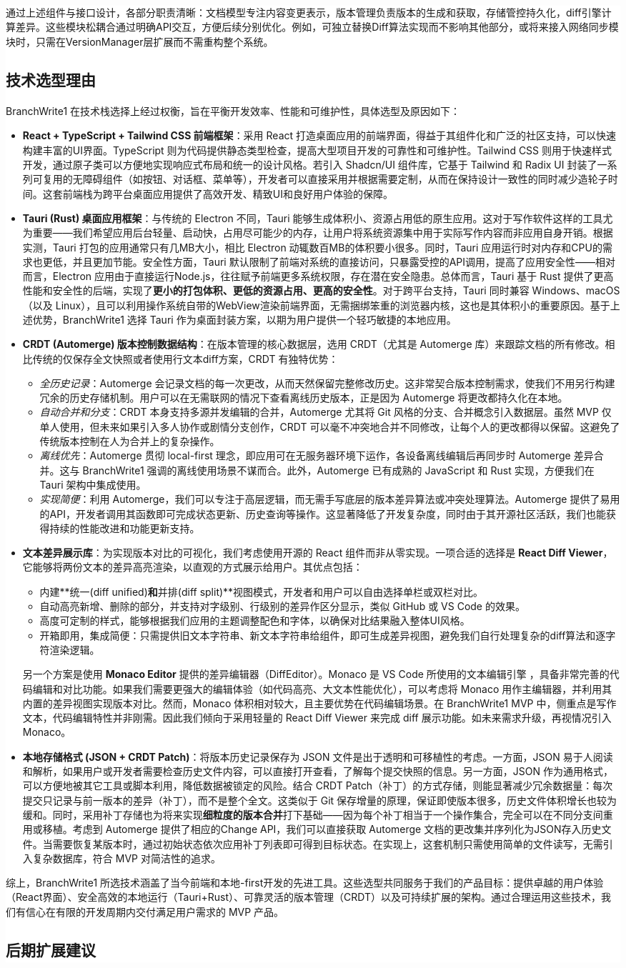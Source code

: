 通过上述组件与接口设计，各部分职责清晰：文档模型专注内容变更表示，版本管理负责版本的生成和获取，存储管控持久化，diff引擎计算差异。这些模块松耦合通过明确API交互，方便后续分别优化。例如，可独立替换Diff算法实现而不影响其他部分，或将来接入网络同步模块时，只需在VersionManager层扩展而不需重构整个系统。

## 技术选型理由

BranchWrite1 在技术栈选择上经过权衡，旨在平衡开发效率、性能和可维护性，具体选型及原因如下：

* **React + TypeScript + Tailwind CSS 前端框架**：采用 React 打造桌面应用的前端界面，得益于其组件化和广泛的社区支持，可以快速构建丰富的UI界面。TypeScript 则为代码提供静态类型检查，提高大型项目开发的可靠性和可维护性。Tailwind CSS 则用于快速样式开发，通过原子类可以方便地实现响应式布局和统一的设计风格。若引入 Shadcn/UI 组件库，它基于 Tailwind 和 Radix UI 封装了一系列可复用的无障碍组件（如按钮、对话框、菜单等），开发者可以直接采用并根据需要定制，从而在保持设计一致性的同时减少造轮子时间。这套前端栈为跨平台桌面应用提供了高效开发、精致UI和良好用户体验的保障。

* **Tauri (Rust) 桌面应用框架**：与传统的 Electron 不同，Tauri 能够生成体积小、资源占用低的原生应用。这对于写作软件这样的工具尤为重要——我们希望应用后台轻量、启动快，占用尽可能少的内存，让用户将系统资源集中用于实际写作内容而非应用自身开销。根据实测，Tauri 打包的应用通常只有几MB大小，相比 Electron 动辄数百MB的体积要小很多。同时，Tauri 应用运行时对内存和CPU的需求也更低，并且更加节能。安全性方面，Tauri 默认限制了前端对系统的直接访问，只暴露受控的API调用，提高了应用安全性——相对而言，Electron 应用由于直接运行Node.js，往往赋予前端更多系统权限，存在潜在安全隐患。总体而言，Tauri 基于 Rust 提供了更高性能和安全性的后端，实现了**更小的打包体积、更低的资源占用、更高的安全性**。对于跨平台支持，Tauri 同时兼容 Windows、macOS（以及 Linux），且可以利用操作系统自带的WebView渲染前端界面，无需捆绑笨重的浏览器内核，这也是其体积小的重要原因。基于上述优势，BranchWrite1 选择 Tauri 作为桌面封装方案，以期为用户提供一个轻巧敏捷的本地应用。

* **CRDT (Automerge) 版本控制数据结构**：在版本管理的核心数据层，选用 CRDT（尤其是 Automerge 库）来跟踪文档的所有修改。相比传统的仅保存全文快照或者使用行文本diff方案，CRDT 有独特优势：

  * *全历史记录*：Automerge 会记录文档的每一次更改，从而天然保留完整修改历史。这非常契合版本控制需求，使我们不用另行构建冗余的历史存储机制。用户可以在无需联网的情况下查看离线历史版本，正是因为 Automerge 将更改都持久化在本地。
  * *自动合并和分支*：CRDT 本身支持多源并发编辑的合并，Automerge 尤其将 Git 风格的分支、合并概念引入数据层。虽然 MVP 仅单人使用，但未来如果引入多人协作或剧情分支创作，CRDT 可以毫不冲突地合并不同修改，让每个人的更改都得以保留。这避免了传统版本控制在人为合并上的复杂操作。
  * *离线优先*：Automerge 贯彻 local-first 理念，即应用可在无服务器环境下运作，各设备离线编辑后再同步时 Automerge 差异合并。这与 BranchWrite1 强调的离线使用场景不谋而合。此外，Automerge 已有成熟的 JavaScript 和 Rust 实现，方便我们在 Tauri 架构中集成使用。
  * *实现简便*：利用 Automerge，我们可以专注于高层逻辑，而无需手写底层的版本差异算法或冲突处理算法。Automerge 提供了易用的API，开发者调用其函数即可完成状态更新、历史查询等操作。这显著降低了开发复杂度，同时由于其开源社区活跃，我们也能获得持续的性能改进和功能更新支持。

* **文本差异展示库**：为实现版本对比的可视化，我们考虑使用开源的 React 组件而非从零实现。一项合适的选择是 **React Diff Viewer**，它能够将两份文本的差异高亮渲染，以直观的方式展示给用户。其优点包括：

  * 内建\*\*统一(diff unified)**和**并排(diff split)\*\*视图模式，开发者和用户可以自由选择单栏或双栏对比。
  * 自动高亮新增、删除的部分，并支持对字级别、行级别的差异作区分显示，类似 GitHub 或 VS Code 的效果。
  * 高度可定制的样式，能够根据我们应用的主题调整配色和字体，以确保对比结果融入整体UI风格。
  * 开箱即用，集成简便：只需提供旧文本字符串、新文本字符串给组件，即可生成差异视图，避免我们自行处理复杂的diff算法和逐字符渲染逻辑。

  另一个方案是使用 **Monaco Editor** 提供的差异编辑器（DiffEditor）。Monaco 是 VS Code 所使用的文本编辑引擎 ，具备非常完善的代码编辑和对比功能。如果我们需要更强大的编辑体验（如代码高亮、大文本性能优化），可以考虑将 Monaco 用作主编辑器，并利用其内置的差异视图实现版本对比。然而，Monaco 体积相对较大，且主要优势在代码编辑场景。在 BranchWrite1 MVP 中，侧重点是写作文本，代码编辑特性并非刚需。因此我们倾向于采用轻量的 React Diff Viewer 来完成 diff 展示功能。如未来需求升级，再视情况引入 Monaco。

* **本地存储格式 (JSON + CRDT Patch)**：将版本历史记录保存为 JSON 文件是出于透明和可移植性的考虑。一方面，JSON 易于人阅读和解析，如果用户或开发者需要检查历史文件内容，可以直接打开查看，了解每个提交快照的信息。另一方面，JSON 作为通用格式，可以方便地被其它工具或脚本利用，降低数据被锁定的风险。结合 CRDT Patch（补丁）的方式存储，则能显著减少冗余数据量：每次提交只记录与前一版本的差异（补丁），而不是整个全文。这类似于 Git 保存增量的原理，保证即使版本很多，历史文件体积增长也较为缓和。同时，采用补丁存储也为将来实现**细粒度的版本合并**打下基础——因为每个补丁相当于一个操作集合，完全可以在不同分支间重用或移植。考虑到 Automerge 提供了相应的Change API，我们可以直接获取 Automerge 文档的更改集并序列化为JSON存入历史文件。当需要恢复某版本时，通过初始状态依次应用补丁列表即可得到目标状态。在实现上，这套机制只需使用简单的文件读写，无需引入复杂数据库，符合 MVP 对简洁性的追求。

综上，BranchWrite1 所选技术涵盖了当今前端和本地-first开发的先进工具。这些选型共同服务于我们的产品目标：提供卓越的用户体验（React界面）、安全高效的本地运行（Tauri+Rust）、可靠灵活的版本管理（CRDT）以及可持续扩展的架构。通过合理运用这些技术，我们有信心在有限的开发周期内交付满足用户需求的 MVP 产品。

## 后期扩展建议
